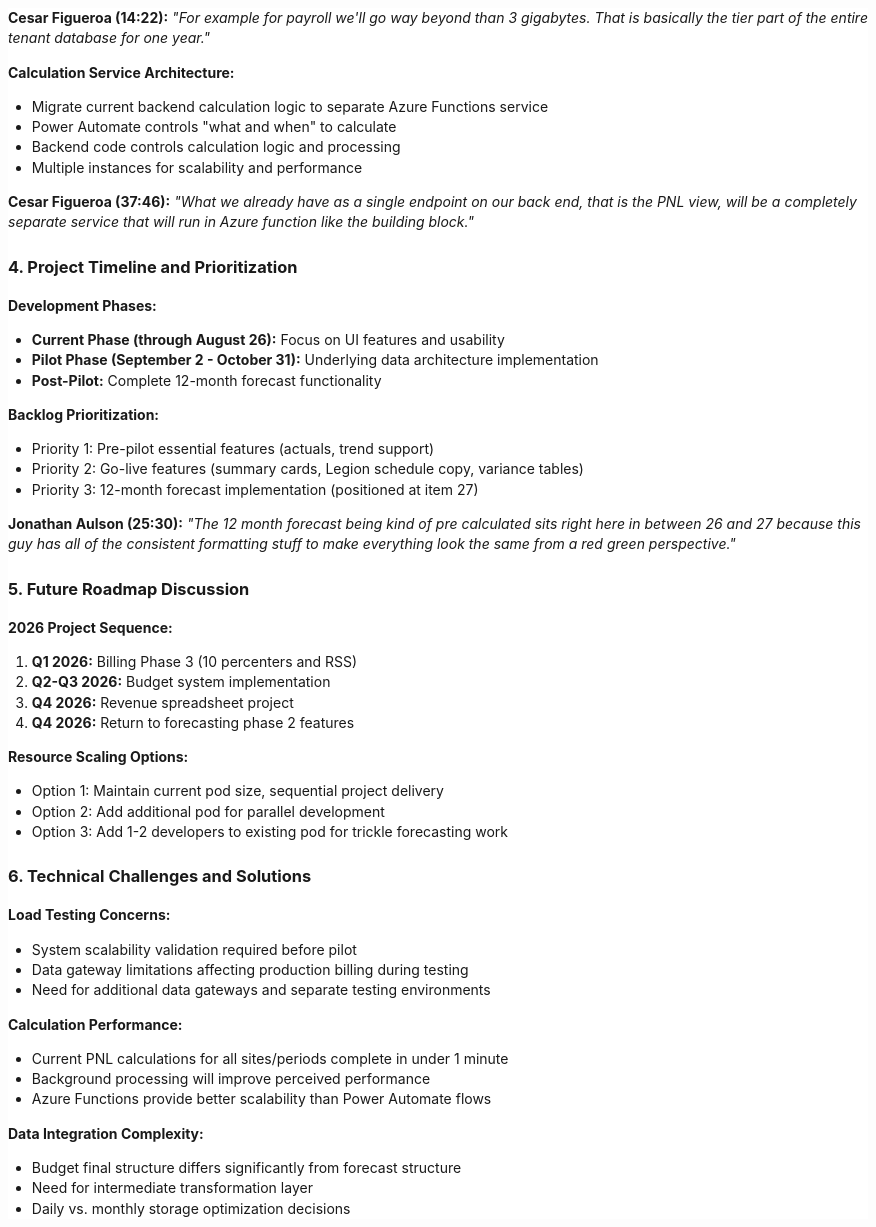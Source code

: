**Cesar Figueroa (14:22):** *"For example for payroll we'll go way beyond than 3 gigabytes. That is basically the tier part of the entire tenant database for one year."*

**Calculation Service Architecture:**
- Migrate current backend calculation logic to separate Azure Functions service
- Power Automate controls "what and when" to calculate
- Backend code controls calculation logic and processing
- Multiple instances for scalability and performance

**Cesar Figueroa (37:46):** *"What we already have as a single endpoint on our back end, that is the PNL view, will be a completely separate service that will run in Azure function like the building block."*

### 4. Project Timeline and Prioritization

**Development Phases:**
- **Current Phase (through August 26):** Focus on UI features and usability
- **Pilot Phase (September 2 - October 31):** Underlying data architecture implementation
- **Post-Pilot:** Complete 12-month forecast functionality

**Backlog Prioritization:**
- Priority 1: Pre-pilot essential features (actuals, trend support)
- Priority 2: Go-live features (summary cards, Legion schedule copy, variance tables)
- Priority 3: 12-month forecast implementation (positioned at item 27)

**Jonathan Aulson (25:30):** *"The 12 month forecast being kind of pre calculated sits right here in between 26 and 27 because this guy has all of the consistent formatting stuff to make everything look the same from a red green perspective."*

### 5. Future Roadmap Discussion

**2026 Project Sequence:**
1. **Q1 2026:** Billing Phase 3 (10 percenters and RSS)
2. **Q2-Q3 2026:** Budget system implementation  
3. **Q4 2026:** Revenue spreadsheet project
4. **Q4 2026:** Return to forecasting phase 2 features

**Resource Scaling Options:**
- Option 1: Maintain current pod size, sequential project delivery
- Option 2: Add additional pod for parallel development
- Option 3: Add 1-2 developers to existing pod for trickle forecasting work

### 6. Technical Challenges and Solutions

**Load Testing Concerns:**
- System scalability validation required before pilot
- Data gateway limitations affecting production billing during testing
- Need for additional data gateways and separate testing environments

**Calculation Performance:**
- Current PNL calculations for all sites/periods complete in under 1 minute
- Background processing will improve perceived performance
- Azure Functions provide better scalability than Power Automate flows

**Data Integration Complexity:**
- Budget final structure differs significantly from forecast structure
- Need for intermediate transformation layer
- Daily vs. monthly storage optimization decisions
